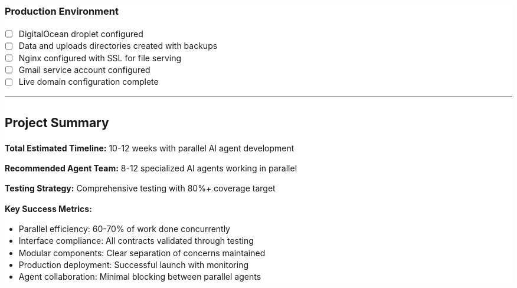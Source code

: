 ### Production Environment
- [ ] DigitalOcean droplet configured
- [ ] Data and uploads directories created with backups
- [ ] Nginx configured with SSL for file serving
- [ ] Gmail service account configured
- [ ] Live domain configuration complete

---

## Project Summary

**Total Estimated Timeline:** 10-12 weeks with parallel AI agent development

**Recommended Agent Team:** 8-12 specialized AI agents working in parallel

**Testing Strategy:** Comprehensive testing with 80%+ coverage target

**Key Success Metrics:**
- Parallel efficiency: 60-70% of work done concurrently
- Interface compliance: All contracts validated through testing
- Modular components: Clear separation of concerns maintained
- Production deployment: Successful launch with monitoring
- Agent collaboration: Minimal blocking between parallel agents